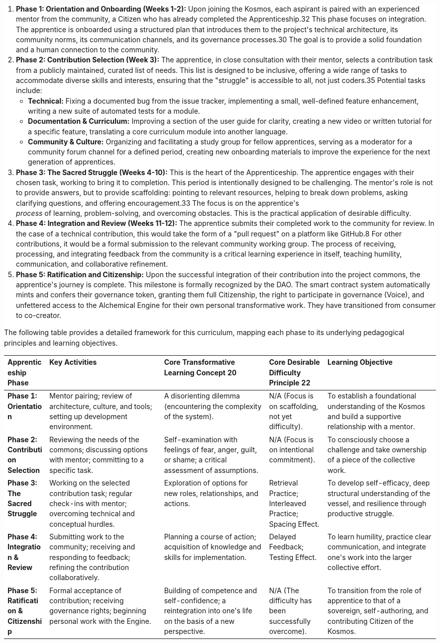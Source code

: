 1. **Phase 1: Orientation and Onboarding (Weeks 1-2):** Upon joining the Kosmos, each aspirant is paired with an experienced mentor from the community, a Citizen who has already completed the Apprenticeship.32 This phase focuses on integration. The apprentice is onboarded using a structured plan that introduces them to the project's technical architecture, its community norms, its communication channels, and its governance processes.30 The goal is to provide a solid foundation and a human connection to the community.  
2. **Phase 2: Contribution Selection (Week 3):** The apprentice, in close consultation with their mentor, selects a contribution task from a publicly maintained, curated list of needs. This list is designed to be inclusive, offering a wide range of tasks to accommodate diverse skills and interests, ensuring that the "struggle" is accessible to all, not just coders.35 Potential tasks include:  
   * **Technical:** Fixing a documented bug from the issue tracker, implementing a small, well-defined feature enhancement, writing a new suite of automated tests for a module.  
   * **Documentation & Curriculum:** Improving a section of the user guide for clarity, creating a new video or written tutorial for a specific feature, translating a core curriculum module into another language.  
   * **Community & Culture:** Organizing and facilitating a study group for fellow apprentices, serving as a moderator for a community forum channel for a defined period, creating new onboarding materials to improve the experience for the next generation of apprentices.  
3. **Phase 3: The Sacred Struggle (Weeks 4-10):** This is the heart of the Apprenticeship. The apprentice engages with their chosen task, working to bring it to completion. This period is intentionally designed to be challenging. The mentor's role is not to provide answers, but to provide scaffolding: pointing to relevant resources, helping to break down problems, asking clarifying questions, and offering encouragement.33 The focus is on the apprentice's  
    *process* of learning, problem-solving, and overcoming obstacles. This is the practical application of desirable difficulty.  
4. **Phase 4: Integration and Review (Weeks 11-12):** The apprentice submits their completed work to the community for review. In the case of a technical contribution, this would take the form of a "pull request" on a platform like GitHub.8 For other contributions, it would be a formal submission to the relevant community working group. The process of receiving, processing, and integrating feedback from the community is a critical learning experience in itself, teaching humility, communication, and collaborative refinement.  
5. **Phase 5: Ratification and Citizenship:** Upon the successful integration of their contribution into the project commons, the apprentice's journey is complete. This milestone is formally recognized by the DAO. The smart contract system automatically mints and confers their governance token, granting them full Citizenship, the right to participate in governance (Voice), and unfettered access to the Alchemical Engine for their own personal transformative work. They have transitioned from consumer to co-creator.

The following table provides a detailed framework for this curriculum, mapping each phase to its underlying pedagogical principles and learning objectives.

| Apprenticeship Phase | Key Activities | Core Transformative Learning Concept 20 | Core Desirable Difficulty Principle 22 | Learning Objective |
| :---- | :---- | :---- | :---- | :---- |
| **Phase 1: Orientation** | Mentor pairing; review of architecture, culture, and tools; setting up development environment. | A disorienting dilemma (encountering the complexity of the system). | N/A (Focus is on scaffolding, not yet difficulty). | To establish a foundational understanding of the Kosmos and build a supportive relationship with a mentor. |
| **Phase 2: Contribution Selection** | Reviewing the needs of the commons; discussing options with mentor; committing to a specific task. | Self-examination with feelings of fear, anger, guilt, or shame; a critical assessment of assumptions. | N/A (Focus is on intentional commitment). | To consciously choose a challenge and take ownership of a piece of the collective work. |
| **Phase 3: The Sacred Struggle** | Working on the selected contribution task; regular check-ins with mentor; overcoming technical and conceptual hurdles. | Exploration of options for new roles, relationships, and actions. | Retrieval Practice; Interleaved Practice; Spacing Effect. | To develop self-efficacy, deep structural understanding of the vessel, and resilience through productive struggle. |
| **Phase 4: Integration & Review** | Submitting work to the community; receiving and responding to feedback; refining the contribution collaboratively. | Planning a course of action; acquisition of knowledge and skills for implementation. | Delayed Feedback; Testing Effect. | To learn humility, practice clear communication, and integrate one's work into the larger collective effort. |
| **Phase 5: Ratification & Citizenship** | Formal acceptance of contribution; receiving governance rights; beginning personal work with the Engine. | Building of competence and self-confidence; a reintegration into one's life on the basis of a new perspective. | N/A (The difficulty has been successfully overcome). | To transition from the role of apprentice to that of a sovereign, self-authoring, and contributing Citizen of the Kosmos. |
